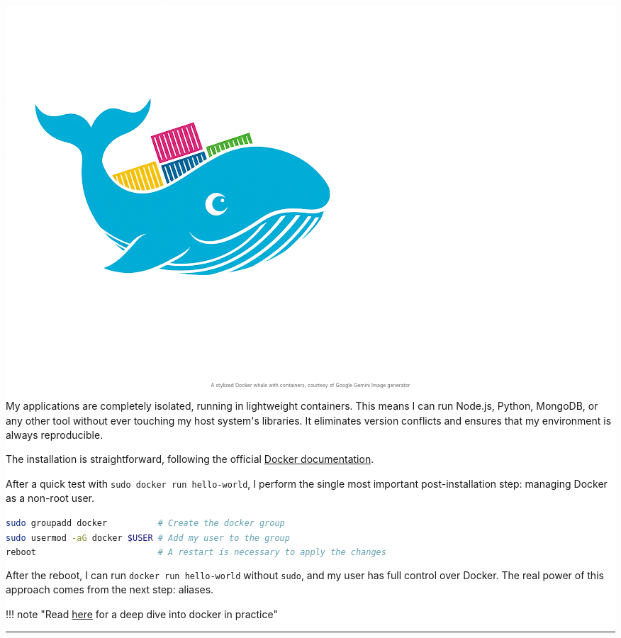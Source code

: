 ![A stylized Docker whale with containers](./stylized-docker-whale-with-containers.png)
<figcaption style="font-size: 0.5em; color: #666; text-align: center; margin-top: 2px;">
    A stylized Docker whale with containers, courtesy of Google Gemini Image generator
</figcaption>

My applications are completely isolated, running in lightweight containers. This means I can run Node.js, Python, MongoDB, or any other tool without ever touching my host system's libraries. It eliminates version conflicts and ensures that my environment is always reproducible.

The installation is straightforward, following the official [Docker documentation](https://docs.docker.com/engine/install/ubuntu/#install-using-the-repository).

After a quick test with `sudo docker run hello-world`, I perform the single most important post-installation step: managing Docker as a non-root user.

```bash
sudo groupadd docker          # Create the docker group
sudo usermod -aG docker $USER # Add my user to the group
reboot                        # A restart is necessary to apply the changes
```

After the reboot, I can run `docker run hello-world` without `sudo`, and my user has full control over Docker. The real power of this approach comes from the next step: aliases.

!!! note "Read [here](../../../../../posts/software-and-tools/dev/OSX/docker/mastering-docker-comprehensive-guide-efficient-container-management.md) for a deep dive into docker in practice"

-----
